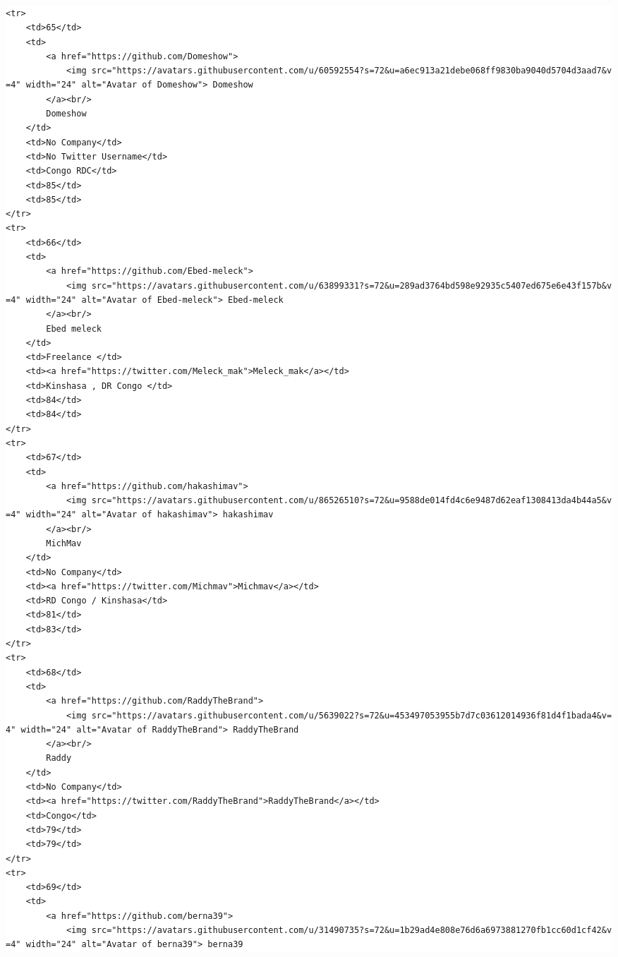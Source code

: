	<tr>
		<td>65</td>
		<td>
			<a href="https://github.com/Domeshow">
				<img src="https://avatars.githubusercontent.com/u/60592554?s=72&u=a6ec913a21debe068ff9830ba9040d5704d3aad7&v=4" width="24" alt="Avatar of Domeshow"> Domeshow
			</a><br/>
			Domeshow
		</td>
		<td>No Company</td>
		<td>No Twitter Username</td>
		<td>Congo RDC</td>
		<td>85</td>
		<td>85</td>
	</tr>
	<tr>
		<td>66</td>
		<td>
			<a href="https://github.com/Ebed-meleck">
				<img src="https://avatars.githubusercontent.com/u/63899331?s=72&u=289ad3764bd598e92935c5407ed675e6e43f157b&v=4" width="24" alt="Avatar of Ebed-meleck"> Ebed-meleck
			</a><br/>
			Ebed meleck
		</td>
		<td>Freelance </td>
		<td><a href="https://twitter.com/Meleck_mak">Meleck_mak</a></td>
		<td>Kinshasa , DR Congo </td>
		<td>84</td>
		<td>84</td>
	</tr>
	<tr>
		<td>67</td>
		<td>
			<a href="https://github.com/hakashimav">
				<img src="https://avatars.githubusercontent.com/u/86526510?s=72&u=9588de014fd4c6e9487d62eaf1308413da4b44a5&v=4" width="24" alt="Avatar of hakashimav"> hakashimav
			</a><br/>
			MichMav
		</td>
		<td>No Company</td>
		<td><a href="https://twitter.com/Michmav">Michmav</a></td>
		<td>RD Congo / Kinshasa</td>
		<td>81</td>
		<td>83</td>
	</tr>
	<tr>
		<td>68</td>
		<td>
			<a href="https://github.com/RaddyTheBrand">
				<img src="https://avatars.githubusercontent.com/u/5639022?s=72&u=453497053955b7d7c03612014936f81d4f1bada4&v=4" width="24" alt="Avatar of RaddyTheBrand"> RaddyTheBrand
			</a><br/>
			Raddy
		</td>
		<td>No Company</td>
		<td><a href="https://twitter.com/RaddyTheBrand">RaddyTheBrand</a></td>
		<td>Congo</td>
		<td>79</td>
		<td>79</td>
	</tr>
	<tr>
		<td>69</td>
		<td>
			<a href="https://github.com/berna39">
				<img src="https://avatars.githubusercontent.com/u/31490735?s=72&u=1b29ad4e808e76d6a6973881270fb1cc60d1cf42&v=4" width="24" alt="Avatar of berna39"> berna39